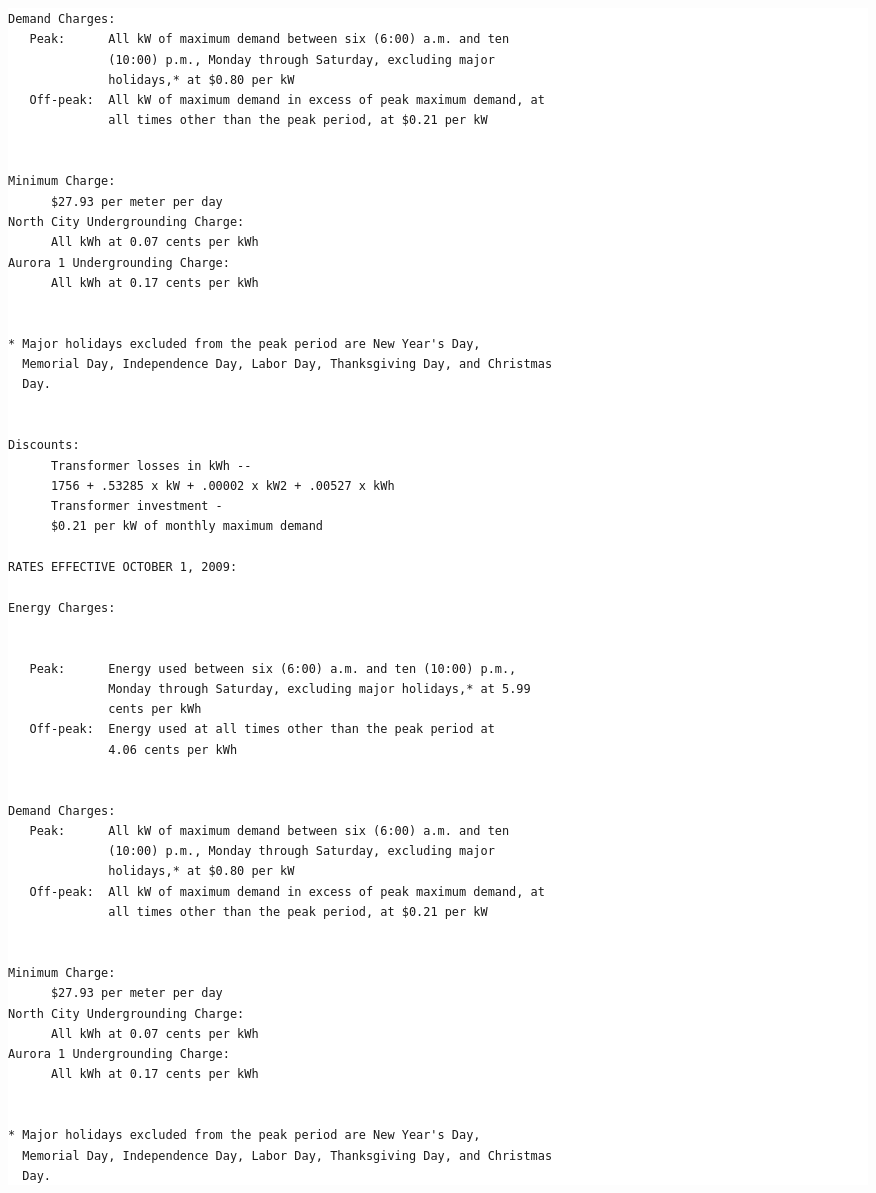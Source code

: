     Demand Charges:  
       Peak:      All kW of maximum demand between six (6:00) a.m. and ten  
                  (10:00) p.m., Monday through Saturday, excluding major  
                  holidays,* at $0.80 per kW  
       Off-peak:  All kW of maximum demand in excess of peak maximum demand, at  
                  all times other than the peak period, at $0.21 per kW  
  
  
    Minimum Charge:  
          $27.93 per meter per day  
    North City Undergrounding Charge:  
          All kWh at 0.07 cents per kWh  
    Aurora 1 Undergrounding Charge:  
          All kWh at 0.17 cents per kWh  
  
  
    * Major holidays excluded from the peak period are New Year's Day,  
      Memorial Day, Independence Day, Labor Day, Thanksgiving Day, and Christmas  
      Day.  
  
  
    Discounts:  
          Transformer losses in kWh --  
          1756 + .53285 x kW + .00002 x kW2 + .00527 x kWh  
          Transformer investment -  
          $0.21 per kW of monthly maximum demand  
  
    RATES EFFECTIVE OCTOBER 1, 2009:  
  
    Energy Charges:  
  
  
       Peak:      Energy used between six (6:00) a.m. and ten (10:00) p.m.,  
                  Monday through Saturday, excluding major holidays,* at 5.99  
                  cents per kWh  
       Off-peak:  Energy used at all times other than the peak period at  
                  4.06 cents per kWh  
  
  
    Demand Charges:  
       Peak:      All kW of maximum demand between six (6:00) a.m. and ten  
                  (10:00) p.m., Monday through Saturday, excluding major  
                  holidays,* at $0.80 per kW  
       Off-peak:  All kW of maximum demand in excess of peak maximum demand, at  
                  all times other than the peak period, at $0.21 per kW  
  
  
    Minimum Charge:  
          $27.93 per meter per day  
    North City Undergrounding Charge:  
          All kWh at 0.07 cents per kWh  
    Aurora 1 Undergrounding Charge:  
          All kWh at 0.17 cents per kWh  
  
  
    * Major holidays excluded from the peak period are New Year's Day,  
      Memorial Day, Independence Day, Labor Day, Thanksgiving Day, and Christmas  
      Day.  
  